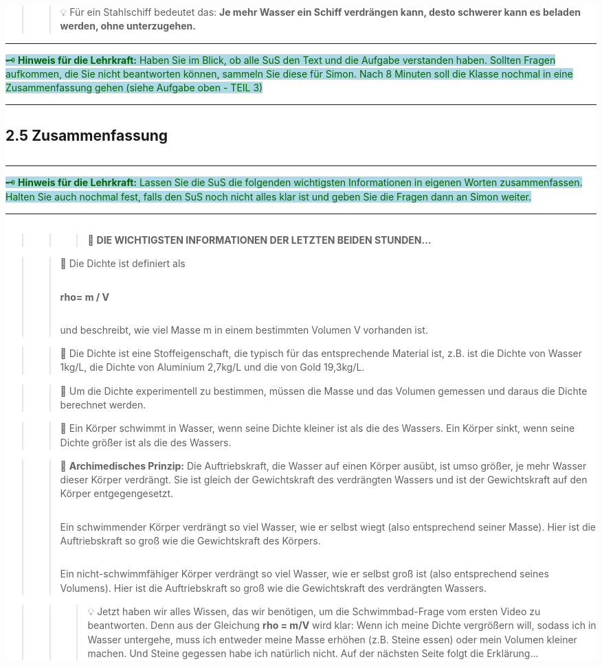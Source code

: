 >> 💡 Für ein Stahlschiff bedeutet das: **Je mehr Wasser ein Schiff verdrängen kann, desto schwerer kann es beladen werden, ohne unterzugehen.** 



---

<span style="color: darkgreen; background-color: lightblue;">  🗝️ **Hinweis für die Lehrkraft:** Haben Sie im Blick, ob alle SuS den Text und die Aufgabe verstanden haben. Sollten Fragen aufkommen, die Sie nicht beantworten können, sammeln Sie diese für Simon. Nach 8 Minuten soll die Klasse nochmal in eine Zusammenfassung gehen (siehe Aufgabe oben - TEIL 3) </span> 

--- 




## 2.5 Zusammenfassung

<div style="margin-top: 2em;"></div>

---

<span style="color: darkgreen; background-color: lightblue;">  🗝️ **Hinweis für die Lehrkraft:** Lassen Sie die SuS die folgenden wichtigsten Informationen in eigenen Worten zusammenfassen. Halten Sie auch nochmal fest, falls den SuS noch nicht alles klar ist und geben Sie die Fragen dann an Simon weiter. </span> 

---

<div style="margin-top: 2em;"></div>

>>> 📖 **DIE WICHTIGSTEN INFORMATIONEN DER LETZTEN BEIDEN STUNDEN...**

>> 📌 Die Dichte ist definiert als <div style="margin-top: 2em;"></div> **rho= m / V** <div style="margin-top: 2em;"></div> und beschreibt, wie viel Masse m in einem bestimmten Volumen V vorhanden ist.

>> 📌 Die Dichte ist eine Stoffeigenschaft, die typisch für das entsprechende Material ist, z.B. ist die Dichte von Wasser 1kg/L, die Dichte von Aluminium 2,7kg/L und die von Gold 19,3kg/L.

>> 📌 Um die Dichte experimentell zu bestimmen, müssen die Masse und das Volumen gemessen und daraus die Dichte berechnet werden.

>> 📌 Ein Körper schwimmt in Wasser, wenn seine Dichte kleiner ist als die des Wassers. Ein Körper sinkt, wenn seine Dichte größer ist als die des Wassers.

>> 📌 **Archimedisches Prinzip:** Die Auftriebskraft, die Wasser auf einen Körper ausübt, ist umso größer, je mehr Wasser dieser Körper verdrängt. Sie ist gleich der Gewichtskraft des verdrängten Wassers und ist der Gewichtskraft auf den Körper entgegengesetzt. <div style="margin-top: 2em;"></div> Ein schwimmender Körper verdrängt so viel Wasser, wie er selbst wiegt (also entsprechend seiner Masse). Hier ist die Auftriebskraft so groß wie die Gewichtskraft des Körpers. <div style="margin-top: 2em;"></div> Ein nicht-schwimmfähiger Körper verdrängt so viel Wasser, wie er selbst groß ist (also entsprechend seines Volumens). Hier ist die Auftriebskraft so groß wie die Gewichtskraft des verdrängten Wassers.

>>> 💡 Jetzt haben wir alles Wissen, das wir benötigen, um die Schwimmbad-Frage vom ersten Video zu beantworten. Denn aus der Gleichung **rho = m/V** wird klar: Wenn ich meine Dichte vergrößern will, sodass ich in Wasser untergehe, muss ich entweder meine Masse erhöhen (z.B. Steine essen) oder mein Volumen kleiner machen. Und Steine gegessen habe ich natürlich nicht. Auf der nächsten Seite folgt die Erklärung...
